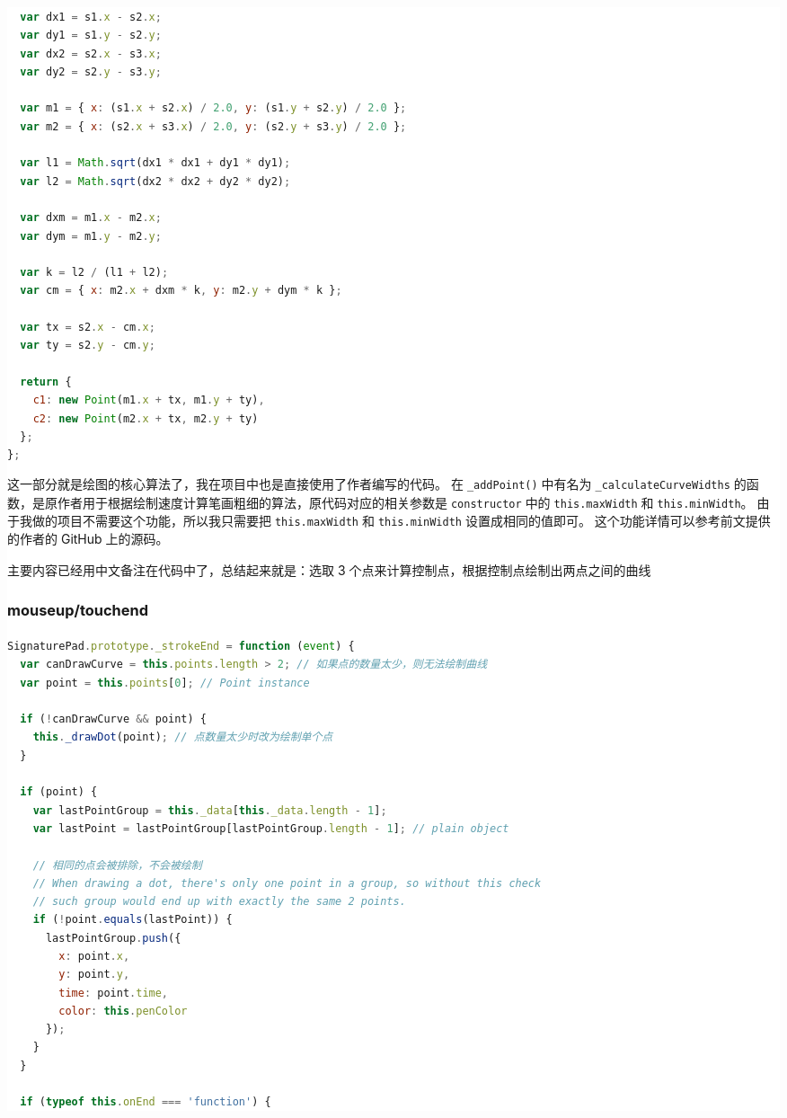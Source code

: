 ```JavaScript
  var dx1 = s1.x - s2.x;
  var dy1 = s1.y - s2.y;
  var dx2 = s2.x - s3.x;
  var dy2 = s2.y - s3.y;

  var m1 = { x: (s1.x + s2.x) / 2.0, y: (s1.y + s2.y) / 2.0 };
  var m2 = { x: (s2.x + s3.x) / 2.0, y: (s2.y + s3.y) / 2.0 };

  var l1 = Math.sqrt(dx1 * dx1 + dy1 * dy1);
  var l2 = Math.sqrt(dx2 * dx2 + dy2 * dy2);

  var dxm = m1.x - m2.x;
  var dym = m1.y - m2.y;

  var k = l2 / (l1 + l2);
  var cm = { x: m2.x + dxm * k, y: m2.y + dym * k };

  var tx = s2.x - cm.x;
  var ty = s2.y - cm.y;

  return {
    c1: new Point(m1.x + tx, m1.y + ty),
    c2: new Point(m2.x + tx, m2.y + ty)
  };
};
```

这一部分就是绘图的核心算法了，我在项目中也是直接使用了作者编写的代码。
在 `_addPoint()` 中有名为 `_calculateCurveWidths` 的函数，是原作者用于根据绘制速度计算笔画粗细的算法，原代码对应的相关参数是 `constructor` 中的 `this.maxWidth` 和 `this.minWidth`。
由于我做的项目不需要这个功能，所以我只需要把 `this.maxWidth` 和 `this.minWidth` 设置成相同的值即可。
这个功能详情可以参考前文提供的作者的 GitHub 上的源码。

主要内容已经用中文备注在代码中了，总结起来就是：选取 3 个点来计算控制点，根据控制点绘制出两点之间的曲线

### mouseup/touchend

```JavaScript
SignaturePad.prototype._strokeEnd = function (event) {
  var canDrawCurve = this.points.length > 2; // 如果点的数量太少，则无法绘制曲线
  var point = this.points[0]; // Point instance

  if (!canDrawCurve && point) {
    this._drawDot(point); // 点数量太少时改为绘制单个点
  }

  if (point) {
    var lastPointGroup = this._data[this._data.length - 1];
    var lastPoint = lastPointGroup[lastPointGroup.length - 1]; // plain object

    // 相同的点会被排除，不会被绘制
    // When drawing a dot, there's only one point in a group, so without this check
    // such group would end up with exactly the same 2 points.
    if (!point.equals(lastPoint)) {
      lastPointGroup.push({
        x: point.x,
        y: point.y,
        time: point.time,
        color: this.penColor
      });
    }
  }

  if (typeof this.onEnd === 'function') {
```